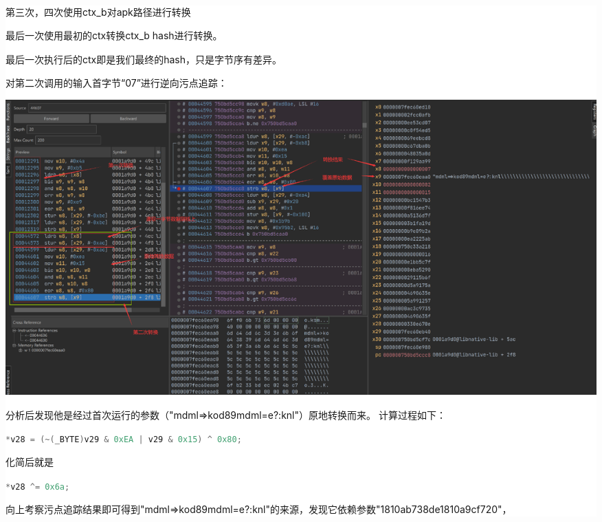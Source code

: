 
第三次，四次使用ctx_b对apk路径进行转换

 

最后一次使用最初的ctx转换ctx_b hash进行转换。

 

最后一次执行后的ctx即是我们最终的hash，只是字节序有差异。

 

对第二次调用的输入首字节“07”进行逆向污点追踪：

 

![img](./assets/240967_WRHA9H4NQBRUN6A-20250107235737082.png)

 

分析后发现他是经过首次运行的参数（"mdml=>kod89mdml=e?:knl"）原地转换而来。
计算过程如下：

```c
*v28 = (~(_BYTE)v29 & 0xEA | v29 & 0x15) ^ 0x80;
```

化简后就是

```c
*v28 ^= 0x6a;
```

向上考察污点追踪结果即可得到"mdml=>kod89mdml=e?:knl"的来源，发现它依赖参数"1810ab738de1810a9cf720"，

 
